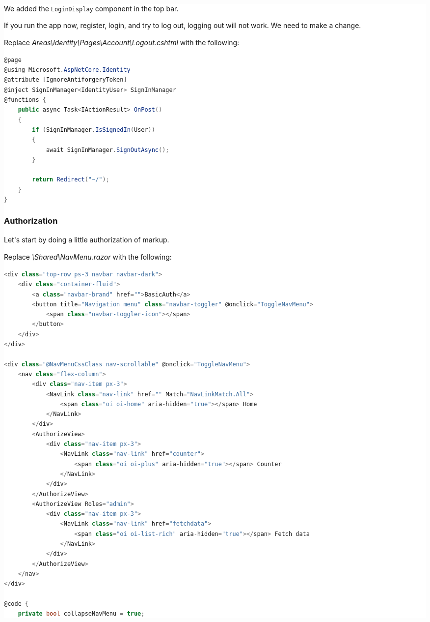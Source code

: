 We added the `LoginDisplay` component in the top bar.

If you run the app now, register, login, and try to log out, logging out will not work. We need to make a change.

Replace *Areas\Identity\Pages\Account\Logout.cshtml* with the following:

```c#
@page
@using Microsoft.AspNetCore.Identity
@attribute [IgnoreAntiforgeryToken]
@inject SignInManager<IdentityUser> SignInManager
@functions {
    public async Task<IActionResult> OnPost()
    {
        if (SignInManager.IsSignedIn(User))
        {
            await SignInManager.SignOutAsync();
        }

        return Redirect("~/");
    }
}
```

### Authorization

Let's start by doing a little authorization of markup.

Replace *\Shared\NavMenu.razor* with the following:

```c#
<div class="top-row ps-3 navbar navbar-dark">
    <div class="container-fluid">
        <a class="navbar-brand" href="">BasicAuth</a>
        <button title="Navigation menu" class="navbar-toggler" @onclick="ToggleNavMenu">
            <span class="navbar-toggler-icon"></span>
        </button>
    </div>
</div>

<div class="@NavMenuCssClass nav-scrollable" @onclick="ToggleNavMenu">
    <nav class="flex-column">
        <div class="nav-item px-3">
            <NavLink class="nav-link" href="" Match="NavLinkMatch.All">
                <span class="oi oi-home" aria-hidden="true"></span> Home
            </NavLink>
        </div>
        <AuthorizeView>
            <div class="nav-item px-3">
                <NavLink class="nav-link" href="counter">
                    <span class="oi oi-plus" aria-hidden="true"></span> Counter
                </NavLink>
            </div>
        </AuthorizeView>
        <AuthorizeView Roles="admin">
            <div class="nav-item px-3">
                <NavLink class="nav-link" href="fetchdata">
                    <span class="oi oi-list-rich" aria-hidden="true"></span> Fetch data
                </NavLink>
            </div>
        </AuthorizeView>
    </nav>
</div>

@code {
    private bool collapseNavMenu = true;
```